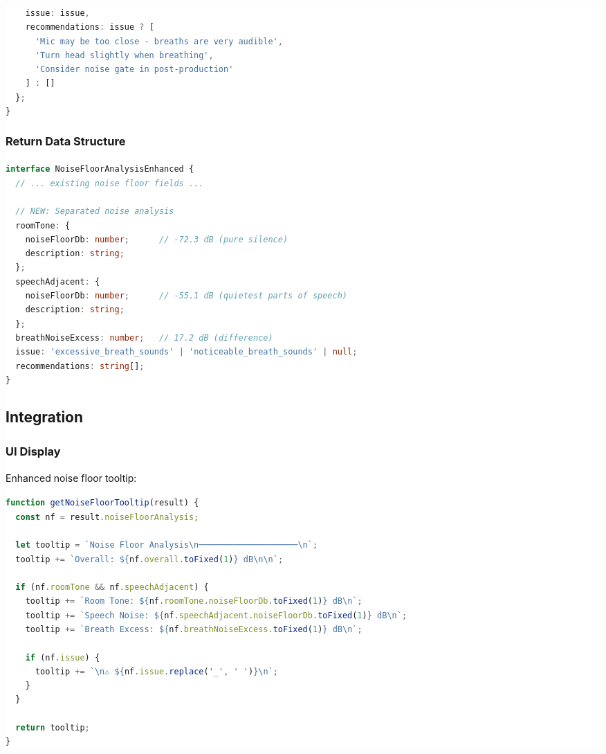 ```javascript
    issue: issue,
    recommendations: issue ? [
      'Mic may be too close - breaths are very audible',
      'Turn head slightly when breathing',
      'Consider noise gate in post-production'
    ] : []
  };
}
```

### Return Data Structure

```typescript
interface NoiseFloorAnalysisEnhanced {
  // ... existing noise floor fields ...

  // NEW: Separated noise analysis
  roomTone: {
    noiseFloorDb: number;      // -72.3 dB (pure silence)
    description: string;
  };
  speechAdjacent: {
    noiseFloorDb: number;      // -55.1 dB (quietest parts of speech)
    description: string;
  };
  breathNoiseExcess: number;   // 17.2 dB (difference)
  issue: 'excessive_breath_sounds' | 'noticeable_breath_sounds' | null;
  recommendations: string[];
}
```

## Integration

### UI Display

Enhanced noise floor tooltip:

```javascript
function getNoiseFloorTooltip(result) {
  const nf = result.noiseFloorAnalysis;

  let tooltip = `Noise Floor Analysis\n────────────────────\n`;
  tooltip += `Overall: ${nf.overall.toFixed(1)} dB\n\n`;

  if (nf.roomTone && nf.speechAdjacent) {
    tooltip += `Room Tone: ${nf.roomTone.noiseFloorDb.toFixed(1)} dB\n`;
    tooltip += `Speech Noise: ${nf.speechAdjacent.noiseFloorDb.toFixed(1)} dB\n`;
    tooltip += `Breath Excess: ${nf.breathNoiseExcess.toFixed(1)} dB\n`;

    if (nf.issue) {
      tooltip += `\n⚠️ ${nf.issue.replace('_', ' ')}\n`;
    }
  }

  return tooltip;
}
```
